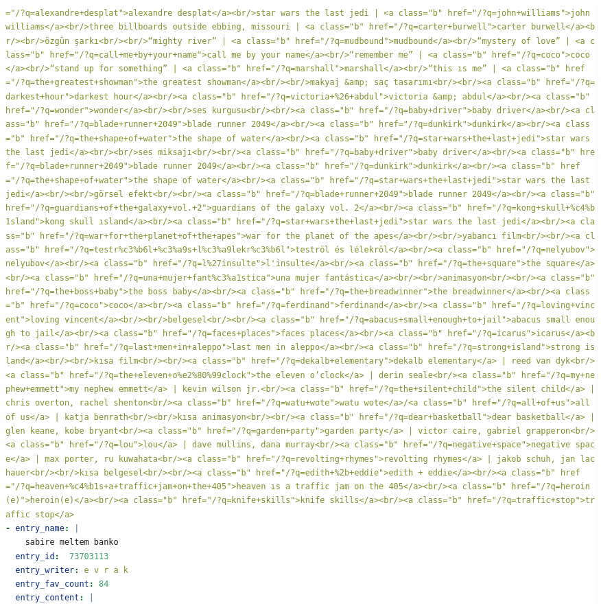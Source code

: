 ```yaml
="/?q=alexandre+desplat">alexandre desplat</a><br/>star wars the last jedi | <a class="b" href="/?q=john+williams">john williams</a><br/>three billboards outside ebbing, missouri | <a class="b" href="/?q=carter+burwell">carter burwell</a><br/><br/>özgün şarkı<br/><br/>“mighty river” | <a class="b" href="/?q=mudbound">mudbound</a><br/>“mystery of love” | <a class="b" href="/?q=call+me+by+your+name">call me by your name</a><br/>“remember me” | <a class="b" href="/?q=coco">coco</a><br/>“stand up for something” | <a class="b" href="/?q=marshall">marshall</a><br/>“this ıs me” | <a class="b" href="/?q=the+greatest+showman">the greatest showman</a><br/><br/>makyaj &amp; saç tasarımı<br/><br/><a class="b" href="/?q=darkest+hour">darkest hour</a><br/><a class="b" href="/?q=victoria+%26+abdul">victoria &amp; abdul</a><br/><a class="b" href="/?q=wonder">wonder</a><br/><br/>ses kurgusu<br/><br/><a class="b" href="/?q=baby+driver">baby driver</a><br/><a class="b" href="/?q=blade+runner+2049">blade runner 2049</a><br/><a class="b" href="/?q=dunkirk">dunkirk</a><br/><a class="b" href="/?q=the+shape+of+water">the shape of water</a><br/><a class="b" href="/?q=star+wars+the+last+jedi">star wars the last jedi</a><br/><br/>ses miksajı<br/><br/><a class="b" href="/?q=baby+driver">baby driver</a><br/><a class="b" href="/?q=blade+runner+2049">blade runner 2049</a><br/><a class="b" href="/?q=dunkirk">dunkirk</a><br/><a class="b" href="/?q=the+shape+of+water">the shape of water</a><br/><a class="b" href="/?q=star+wars+the+last+jedi">star wars the last jedi</a><br/><br/>görsel efekt<br/><br/><a class="b" href="/?q=blade+runner+2049">blade runner 2049</a><br/><a class="b" href="/?q=guardians+of+the+galaxy+vol.+2">guardians of the galaxy vol. 2</a><br/><a class="b" href="/?q=kong+skull+%c4%b1sland">kong skull ısland</a><br/><a class="b" href="/?q=star+wars+the+last+jedi">star wars the last jedi</a><br/><a class="b" href="/?q=war+for+the+planet+of+the+apes">war for the planet of the apes</a><br/><br/>yabancı film<br/><br/><a class="b" href="/?q=testr%c3%b6l+%c3%a9s+l%c3%a9lekr%c3%b6l">teströl és lélekröl</a><br/><a class="b" href="/?q=nelyubov">nelyubov</a><br/><a class="b" href="/?q=l%27insulte">l'insulte</a><br/><a class="b" href="/?q=the+square">the square</a><br/><a class="b" href="/?q=una+mujer+fant%c3%a1stica">una mujer fantástica</a><br/><br/>animasyon<br/><br/><a class="b" href="/?q=the+boss+baby">the boss baby</a><br/><a class="b" href="/?q=the+breadwinner">the breadwinner</a><br/><a class="b" href="/?q=coco">coco</a><br/><a class="b" href="/?q=ferdinand">ferdinand</a><br/><a class="b" href="/?q=loving+vincent">loving vincent</a><br/><br/>belgesel<br/><br/><a class="b" href="/?q=abacus+small+enough+to+jail">abacus small enough to jail</a><br/><a class="b" href="/?q=faces+places">faces places</a><br/><a class="b" href="/?q=icarus">icarus</a><br/><a class="b" href="/?q=last+men+in+aleppo">last men in aleppo</a><br/><a class="b" href="/?q=strong+island">strong island</a><br/><br/>kısa film<br/><br/><a class="b" href="/?q=dekalb+elementary">dekalb elementary</a> | reed van dyk<br/><a class="b" href="/?q=the+eleven+o%e2%80%99clock">the eleven o’clock</a> | derin seale<br/><a class="b" href="/?q=my+nephew+emmett">my nephew emmett</a> | kevin wilson jr.<br/><a class="b" href="/?q=the+silent+child">the silent child</a> | chris overton, rachel shenton<br/><a class="b" href="/?q=watu+wote">watu wote</a>/<a class="b" href="/?q=all+of+us">all of us</a> | katja benrath<br/><br/>kısa animasyon<br/><br/><a class="b" href="/?q=dear+basketball">dear basketball</a> | glen keane, kobe bryant<br/><a class="b" href="/?q=garden+party">garden party</a> | victor caire, gabriel grapperon<br/><a class="b" href="/?q=lou">lou</a> | dave mullins, dana murray<br/><a class="b" href="/?q=negative+space">negative space</a> | max porter, ru kuwahata<br/><a class="b" href="/?q=revolting+rhymes">revolting rhymes</a> | jakob schuh, jan lachauer<br/><br/>kısa belgesel<br/><br/><a class="b" href="/?q=edith+%2b+eddie">edith + eddie</a><br/><a class="b" href="/?q=heaven+%c4%b1s+a+traffic+jam+on+the+405">heaven ıs a traffic jam on the 405</a><br/><a class="b" href="/?q=heroin(e)">heroin(e)</a><br/><a class="b" href="/?q=knife+skills">knife skills</a><br/><a class="b" href="/?q=traffic+stop">traffic stop</a>
- entry_name: |
    sabire meltem banko
  entry_id:  73703113
  entry_writer: e v r a k
  entry_fav_count: 84
  entry_content: |
```